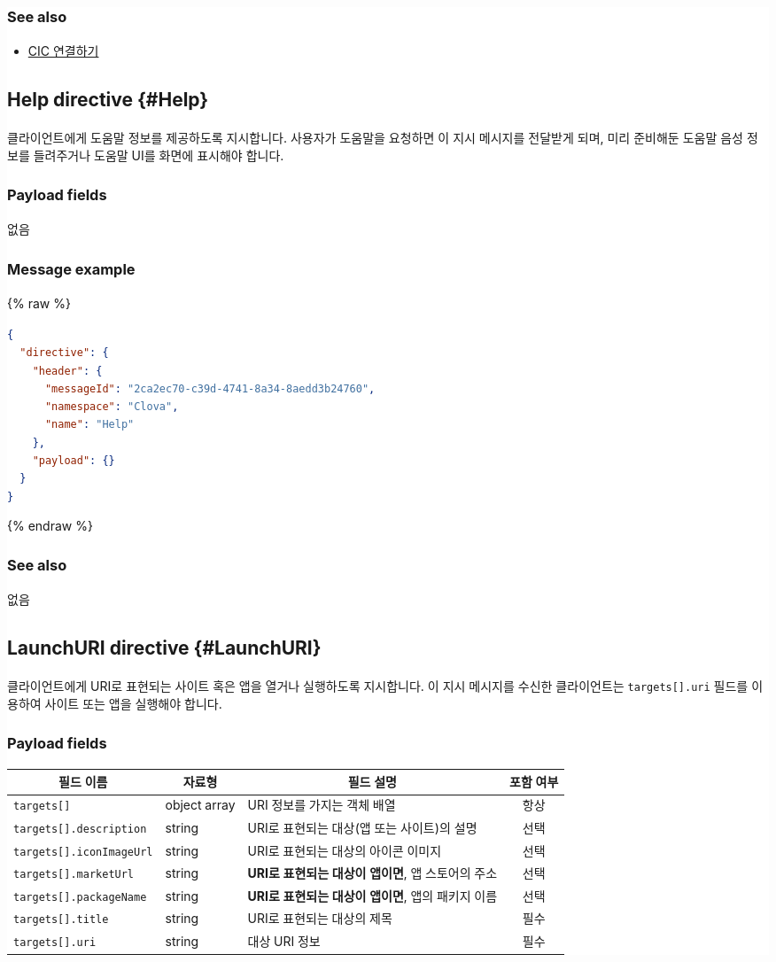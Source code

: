 ### See also
* [CIC 연결하기](/CIC/Guides/Interact_with_CIC.md#ConnectToCIC)

## Help directive {#Help}

클라이언트에게 도움말 정보를 제공하도록 지시합니다. 사용자가 도움말을 요청하면 이 지시 메시지를 전달받게 되며, 미리 준비해둔 도움말 음성 정보를 들려주거나 도움말 UI를 화면에 표시해야 합니다.

### Payload fields

없음

### Message example

{% raw %}

```json
{
  "directive": {
    "header": {
      "messageId": "2ca2ec70-c39d-4741-8a34-8aedd3b24760",
      "namespace": "Clova",
      "name": "Help"
    },
    "payload": {}
  }
}
```

{% endraw %}

### See also
없음

## LaunchURI directive {#LaunchURI}

클라이언트에게 URI로 표현되는 사이트 혹은 앱을 열거나 실행하도록 지시합니다. 이 지시 메시지를 수신한 클라이언트는 `targets[].uri` 필드를 이용하여 사이트 또는 앱을 실행해야 합니다.

### Payload fields

| 필드 이름       | 자료형    | 필드 설명                     | 포함 여부 |
|---------------|---------|-----------------------------|:---------:|
| `targets[]`              | object array | URI 정보를 가지는 객체 배열                       | 항상     |
| `targets[].description`  | string       | URI로 표현되는 대상(앱 또는 사이트)의 설명           | 선택     |
| `targets[].iconImageUrl` | string       | URI로 표현되는 대상의 아이콘 이미지                 | 선택     |
| `targets[].marketUrl`    | string       | **URI로 표현되는 대상이 앱이면**, 앱 스토어의 주소  | 선택     |
| `targets[].packageName`  | string       | **URI로 표현되는 대상이 앱이면**, 앱의 패키지 이름  | 선택     |
| `targets[].title`        | string       | URI로 표현되는 대상의 제목                        | 필수     |
| `targets[].uri`          | string       | 대상 URI 정보                                  | 필수     |
